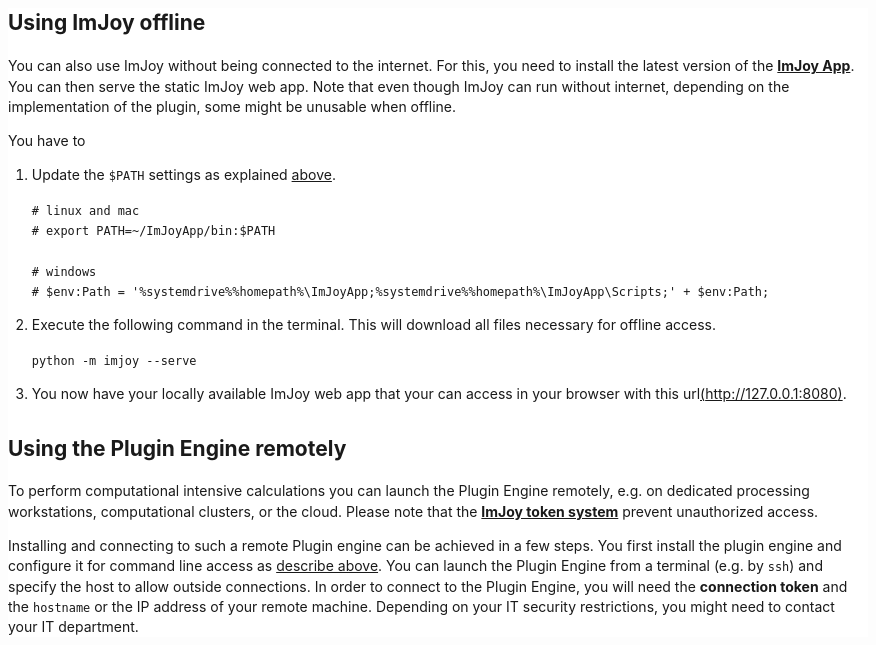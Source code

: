 
## Using ImJoy offline
You can also use ImJoy without being connected to the internet. For this, you
need to install the latest version of the [**ImJoy App**](https://github.com/oeway/ImJoy-Engine/releases).
You can then serve the static ImJoy web app. Note that even though ImJoy can run
without internet, depending on the implementation of the plugin, some might be
unusable when offline.

You have to
1. Update the `$PATH` settings as explained [above](#access-the-plugin-engine-from-a-command-line-interface).
    ```
    # linux and mac
    # export PATH=~/ImJoyApp/bin:$PATH

    # windows
    # $env:Path = '%systemdrive%%homepath%\ImJoyApp;%systemdrive%%homepath%\ImJoyApp\Scripts;' + $env:Path;
    ```
1. Execute the following command in the terminal. This will download all files necessary for offline access.
    ```
    python -m imjoy --serve
    ```
2. You now have your locally available ImJoy web app that your can access in your browser
   with this url[(http://127.0.0.1:8080)](http://127.0.0.1:8080).


## Using the Plugin Engine remotely
To perform computational intensive calculations you can launch the Plugin Engine
remotely, e.g. on dedicated processing workstations, computational clusters, or
the cloud. Please note that the [**ImJoy token system**](#plugin-engine) prevent
unauthorized access.

Installing and connecting to such a remote Plugin engine can
be achieved in a few steps. You first install the plugin engine and configure it
for command line access as [describe above](#access-the-plugin-engine-from-a-command-line-interface).
You can launch the Plugin Engine from a terminal (e.g. by `ssh`) and specify the
host to allow outside connections. In order to connect to the Plugin Engine,
you will need the **connection token** and the `hostname` or the IP address
of your remote machine. Depending on your IT security restrictions,
you might need to contact your IT department.

